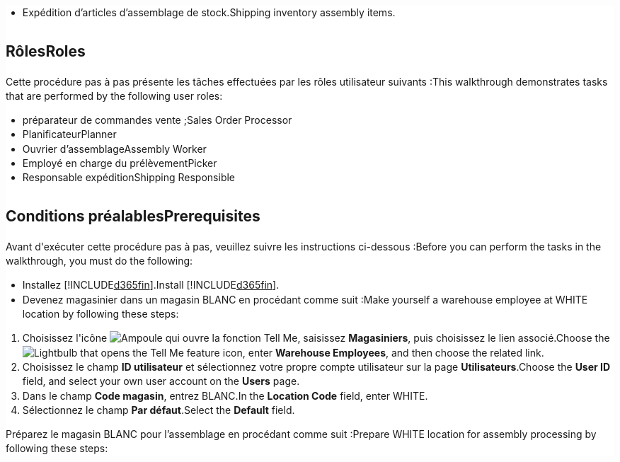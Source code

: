 -   <span data-ttu-id="8a04f-155">Expédition d’articles d’assemblage de stock.</span><span class="sxs-lookup"><span data-stu-id="8a04f-155">Shipping inventory assembly items.</span></span>  

## <a name="roles"></a><span data-ttu-id="8a04f-156">Rôles</span><span class="sxs-lookup"><span data-stu-id="8a04f-156">Roles</span></span>  
<span data-ttu-id="8a04f-157">Cette procédure pas à pas présente les tâches effectuées par les rôles utilisateur suivants :</span><span class="sxs-lookup"><span data-stu-id="8a04f-157">This walkthrough demonstrates tasks that are performed by the following user roles:</span></span>  

-   <span data-ttu-id="8a04f-158">préparateur de commandes vente ;</span><span class="sxs-lookup"><span data-stu-id="8a04f-158">Sales Order Processor</span></span>  
-   <span data-ttu-id="8a04f-159">Planificateur</span><span class="sxs-lookup"><span data-stu-id="8a04f-159">Planner</span></span>  
-   <span data-ttu-id="8a04f-160">Ouvrier d’assemblage</span><span class="sxs-lookup"><span data-stu-id="8a04f-160">Assembly Worker</span></span>  
-   <span data-ttu-id="8a04f-161">Employé en charge du prélèvement</span><span class="sxs-lookup"><span data-stu-id="8a04f-161">Picker</span></span>  
-   <span data-ttu-id="8a04f-162">Responsable expédition</span><span class="sxs-lookup"><span data-stu-id="8a04f-162">Shipping Responsible</span></span>  

## <a name="prerequisites"></a><span data-ttu-id="8a04f-163">Conditions préalables</span><span class="sxs-lookup"><span data-stu-id="8a04f-163">Prerequisites</span></span>  
<span data-ttu-id="8a04f-164">Avant d'exécuter cette procédure pas à pas, veuillez suivre les instructions ci-dessous :</span><span class="sxs-lookup"><span data-stu-id="8a04f-164">Before you can perform the tasks in the walkthrough, you must do the following:</span></span>  

-   <span data-ttu-id="8a04f-165">Installez [!INCLUDE[d365fin](includes/d365fin_md.md)].</span><span class="sxs-lookup"><span data-stu-id="8a04f-165">Install [!INCLUDE[d365fin](includes/d365fin_md.md)].</span></span>  
-   <span data-ttu-id="8a04f-166">Devenez magasinier dans un magasin BLANC en procédant comme suit :</span><span class="sxs-lookup"><span data-stu-id="8a04f-166">Make yourself a warehouse employee at WHITE location by following these steps:</span></span>  

1.  <span data-ttu-id="8a04f-167">Choisissez l'icône ![Ampoule qui ouvre la fonction Tell Me](media/ui-search/search_small.png "Dites-moi ce que vous voulez faire"), saisissez **Magasiniers**, puis choisissez le lien associé.</span><span class="sxs-lookup"><span data-stu-id="8a04f-167">Choose the ![Lightbulb that opens the Tell Me feature](media/ui-search/search_small.png "Tell me what you want to do") icon, enter **Warehouse Employees**, and then choose the related link.</span></span>  
2.  <span data-ttu-id="8a04f-168">Choisissez le champ **ID utilisateur** et sélectionnez votre propre compte utilisateur sur la page **Utilisateurs**.</span><span class="sxs-lookup"><span data-stu-id="8a04f-168">Choose the **User ID** field, and select your own user account on the **Users** page.</span></span>  
3.  <span data-ttu-id="8a04f-169">Dans le champ **Code magasin**, entrez BLANC.</span><span class="sxs-lookup"><span data-stu-id="8a04f-169">In the **Location Code** field, enter WHITE.</span></span>  
4.  <span data-ttu-id="8a04f-170">Sélectionnez le champ **Par défaut**.</span><span class="sxs-lookup"><span data-stu-id="8a04f-170">Select the **Default** field.</span></span>  

<span data-ttu-id="8a04f-171">Préparez le magasin BLANC pour l’assemblage en procédant comme suit :</span><span class="sxs-lookup"><span data-stu-id="8a04f-171">Prepare WHITE location for assembly processing by following these steps:</span></span>  
